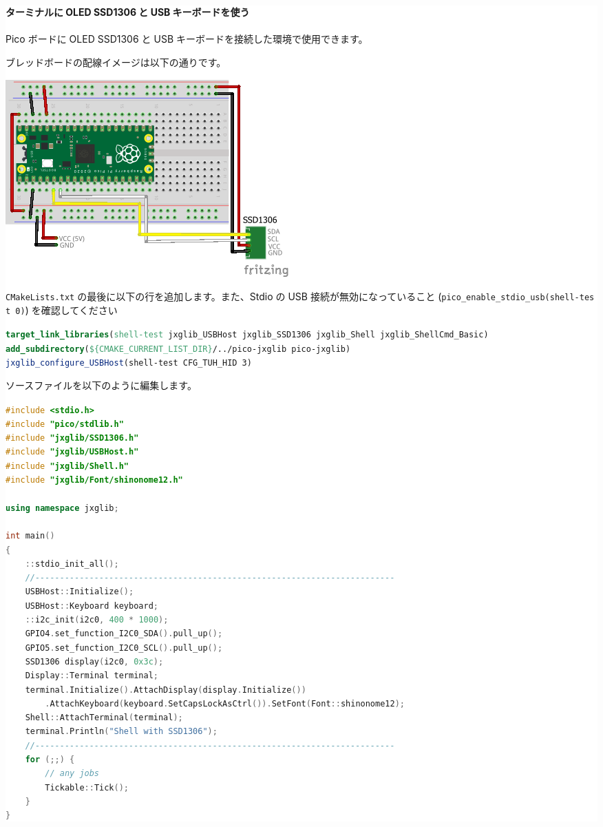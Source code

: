 #### ターミナルに OLED SSD1306 と USB キーボードを使う

Pico ボードに OLED SSD1306 と USB キーボードを接続した環境で使用できます。

ブレッドボードの配線イメージは以下の通りです。

![circuit-usbhost-ssd1306.png](/images/2025-05-08-shell/circuit-usbhost-ssd1306.png)

`CMakeLists.txt` の最後に以下の行を追加します。また、Stdio の USB 接続が無効になっていること (`pico_enable_stdio_usb(shell-test 0)`) を確認してください

```cmake
target_link_libraries(shell-test jxglib_USBHost jxglib_SSD1306 jxglib_Shell jxglib_ShellCmd_Basic)
add_subdirectory(${CMAKE_CURRENT_LIST_DIR}/../pico-jxglib pico-jxglib)
jxglib_configure_USBHost(shell-test CFG_TUH_HID 3)
```

ソースファイルを以下のように編集します。

```cpp:shell-test.cpp
#include <stdio.h>
#include "pico/stdlib.h"
#include "jxglib/SSD1306.h"
#include "jxglib/USBHost.h"
#include "jxglib/Shell.h"
#include "jxglib/Font/shinonome12.h"

using namespace jxglib;

int main()
{
    ::stdio_init_all();
    //-------------------------------------------------------------------------
    USBHost::Initialize();
    USBHost::Keyboard keyboard;
    ::i2c_init(i2c0, 400 * 1000);
    GPIO4.set_function_I2C0_SDA().pull_up();
    GPIO5.set_function_I2C0_SCL().pull_up();
    SSD1306 display(i2c0, 0x3c);
    Display::Terminal terminal;
    terminal.Initialize().AttachDisplay(display.Initialize())
        .AttachKeyboard(keyboard.SetCapsLockAsCtrl()).SetFont(Font::shinonome12);
    Shell::AttachTerminal(terminal);
    terminal.Println("Shell with SSD1306");
    //-------------------------------------------------------------------------
    for (;;) {
        // any jobs
        Tickable::Tick();
    }
}
```
